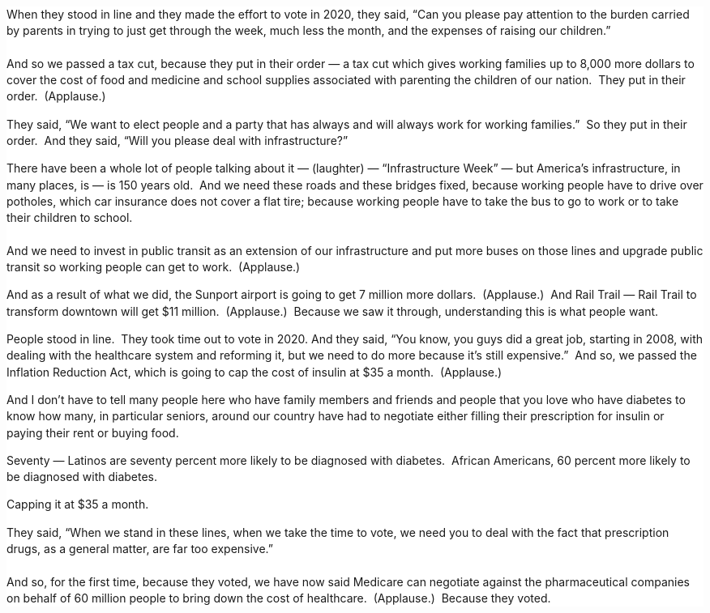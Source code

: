 When they stood in line and they made the effort to vote in 2020, they
said, “Can you please pay attention to the burden carried by parents in
trying to just get through the week, much less the month, and the
expenses of raising our children.”   
   
And so we passed a tax cut, because they put in their order — a tax cut
which gives working families up to 8,000 more dollars to cover the cost
of food and medicine and school supplies associated with parenting the
children of our nation.  They put in their order.  (Applause.)  
  
They said, “We want to elect people and a party that has always and will
always work for working families.”  So they put in their order.  And
they said, “Will you please deal with infrastructure?”  
  
There have been a whole lot of people talking about it — (laughter) —
“Infrastructure Week” — but America’s infrastructure, in many places, is
— is 150 years old.  And we need these roads and these bridges fixed,
because working people have to drive over potholes, which car insurance
does not cover a flat tire; because working people have to take the bus
to go to work or to take their children to school.   
   
And we need to invest in public transit as an extension of our
infrastructure and put more buses on those lines and upgrade public
transit so working people can get to work.  (Applause.)  
  
And as a result of what we did, the Sunport airport is going to get 7
million more dollars.  (Applause.)  And Rail Trail — Rail Trail to
transform downtown will get $11 million.  (Applause.)  Because we saw it
through, understanding this is what people want.  
  
People stood in line.  They took time out to vote in 2020. And they
said, “You know, you guys did a great job, starting in 2008, with
dealing with the healthcare system and reforming it, but we need to do
more because it’s still expensive.”  And so, we passed the Inflation
Reduction Act, which is going to cap the cost of insulin at $35 a
month.  (Applause.)  
  
And I don’t have to tell many people here who have family members and
friends and people that you love who have diabetes to know how many, in
particular seniors, around our country have had to negotiate either
filling their prescription for insulin or paying their rent or buying
food.  
  
Seventy — Latinos are seventy percent more likely to be diagnosed with
diabetes.  African Americans, 60 percent more likely to be diagnosed
with diabetes.  
  
Capping it at $35 a month.  
  
They said, “When we stand in these lines, when we take the time to vote,
we need you to deal with the fact that prescription drugs, as a general
matter, are far too expensive.”   
   
And so, for the first time, because they voted, we have now said
Medicare can negotiate against the pharmaceutical companies on behalf of
60 million people to bring down the cost of healthcare.  (Applause.) 
Because they voted.  
  